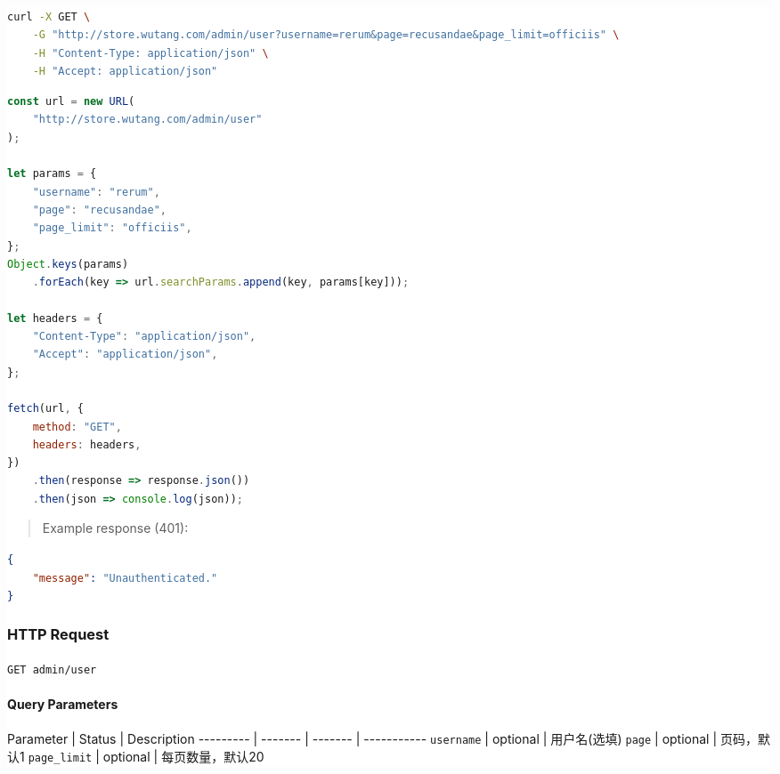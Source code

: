 ```bash
curl -X GET \
    -G "http://store.wutang.com/admin/user?username=rerum&page=recusandae&page_limit=officiis" \
    -H "Content-Type: application/json" \
    -H "Accept: application/json"
```

```javascript
const url = new URL(
    "http://store.wutang.com/admin/user"
);

let params = {
    "username": "rerum",
    "page": "recusandae",
    "page_limit": "officiis",
};
Object.keys(params)
    .forEach(key => url.searchParams.append(key, params[key]));

let headers = {
    "Content-Type": "application/json",
    "Accept": "application/json",
};

fetch(url, {
    method: "GET",
    headers: headers,
})
    .then(response => response.json())
    .then(json => console.log(json));
```


> Example response (401):

```json
{
    "message": "Unauthenticated."
}
```

### HTTP Request
`GET admin/user`

#### Query Parameters

Parameter | Status | Description
--------- | ------- | ------- | -----------
    `username` |  optional  | 用户名(选填)
    `page` |  optional  | 页码，默认1
    `page_limit` |  optional  | 每页数量，默认20



